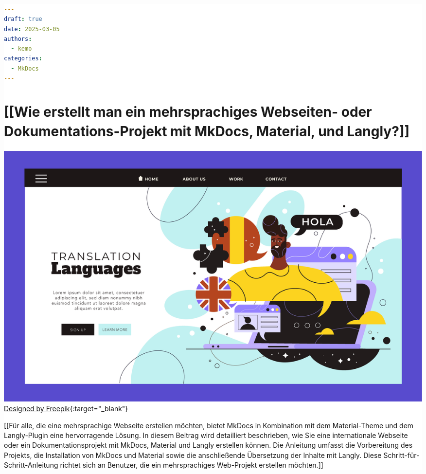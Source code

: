 ```yaml
---
draft: true
date: 2025-03-05
authors:
  - kemo
categories:
  - MkDocs
---
```


# [[Wie erstellt man ein mehrsprachiges Webseiten- oder Dokumentations-Projekt mit MkDocs, Material, und Langly?]]

![How to create a multilingual website or documentation project with MkDocs, material, and Langly](img/mkdocs-create_multilingual_website_mkdocs_material_langly-0.jpg)
[Designed by Freepik](http://www.freepik.com){:target="_blank"}

[[Für alle, die eine mehrsprachige Webseite erstellen möchten, bietet MkDocs in Kombination mit dem Material-Theme und dem Langly-Plugin eine hervorragende Lösung. In diesem Beitrag wird detailliert beschrieben, wie Sie eine internationale Webseite oder ein Dokumentationsprojekt mit MkDocs, Material und Langly erstellen können. Die Anleitung umfasst die Vorbereitung des Projekts, die Installation von MkDocs und Material sowie die anschließende Übersetzung der Inhalte mit Langly. Diese Schritt-für-Schritt-Anleitung richtet sich an Benutzer, die ein mehrsprachiges Web-Projekt erstellen möchten.]]
